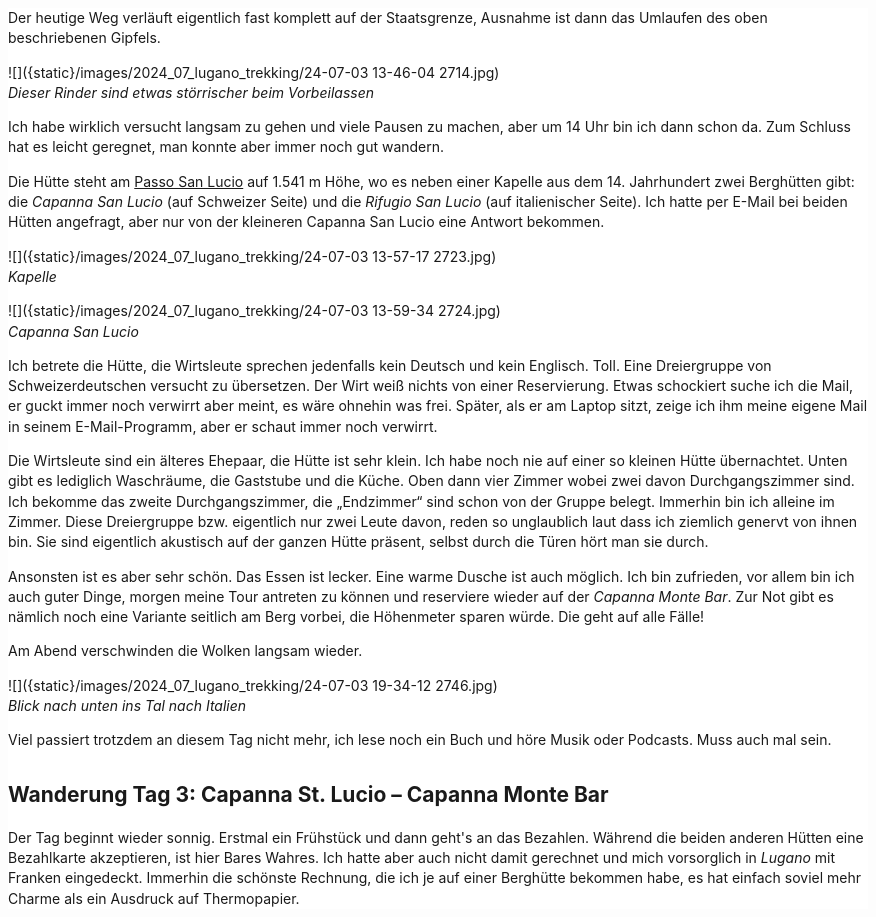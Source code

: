 Der heutige Weg verläuft eigentlich fast komplett auf der Staatsgrenze, Ausnahme ist dann das Umlaufen des oben beschriebenen Gipfels.

![]({static}/images/2024_07_lugano_trekking/24-07-03 13-46-04 2714.jpg) <br />
_Dieser Rinder sind etwas störrischer beim Vorbeilassen_

Ich habe wirklich versucht langsam zu gehen und viele Pausen zu machen, aber um 14 Uhr bin ich dann schon da. Zum Schluss hat es leicht geregnet, man konnte aber immer noch gut wandern.

Die Hütte steht am [Passo San Lucio](https://de.wikipedia.org/wiki/Passo_San_Lucio) auf 1.541 m Höhe, wo es neben einer Kapelle aus dem 14. Jahrhundert zwei Berghütten gibt: die _Capanna San Lucio_ (auf Schweizer Seite) und die _Rifugio San Lucio_ (auf italienischer Seite). Ich hatte per E-Mail bei beiden Hütten angefragt, aber nur von der kleineren Capanna San Lucio eine Antwort bekommen. 


![]({static}/images/2024_07_lugano_trekking/24-07-03 13-57-17 2723.jpg) <br />
_Kapelle_

![]({static}/images/2024_07_lugano_trekking/24-07-03 13-59-34 2724.jpg) <br />
_Capanna San Lucio_

Ich betrete die Hütte, die Wirtsleute sprechen jedenfalls kein Deutsch und kein Englisch. Toll. Eine Dreiergruppe von Schweizerdeutschen versucht zu übersetzen. Der Wirt weiß nichts von einer Reservierung. Etwas schockiert suche ich die Mail, er guckt immer noch verwirrt aber meint, es wäre ohnehin was frei. Später, als er am Laptop sitzt, zeige ich ihm meine eigene Mail in seinem E-Mail-Programm, aber er schaut immer noch verwirrt.

Die Wirtsleute sind ein älteres Ehepaar, die Hütte ist sehr klein. Ich habe noch nie auf einer so kleinen Hütte übernachtet. Unten gibt es lediglich Waschräume, die Gaststube und die Küche. Oben dann vier Zimmer wobei zwei davon Durchgangszimmer sind. Ich bekomme das zweite Durchgangszimmer, die „Endzimmer“ sind schon von der Gruppe belegt. Immerhin bin ich alleine im Zimmer. Diese Dreiergruppe bzw. eigentlich nur zwei Leute davon, reden so unglaublich laut dass ich ziemlich genervt von ihnen bin. Sie sind eigentlich akustisch auf der ganzen Hütte präsent, selbst durch die Türen hört man sie durch.

Ansonsten ist es aber sehr schön. Das Essen ist lecker. Eine warme Dusche ist auch möglich. Ich bin zufrieden, vor allem bin ich auch guter Dinge, morgen meine Tour antreten zu können und reserviere wieder auf der _Capanna Monte Bar_. Zur Not gibt es nämlich noch eine Variante seitlich am Berg vorbei, die Höhenmeter sparen würde. Die geht auf alle Fälle!

Am Abend verschwinden die Wolken langsam wieder.

![]({static}/images/2024_07_lugano_trekking/24-07-03 19-34-12 2746.jpg) <br />
_Blick nach unten ins Tal nach Italien_

Viel passiert trotzdem an diesem Tag nicht mehr, ich lese noch ein Buch und höre Musik oder Podcasts. Muss auch mal sein.

## Wanderung Tag 3: Capanna St. Lucio – Capanna Monte Bar

Der Tag beginnt wieder sonnig. Erstmal ein Frühstück und dann geht's an das Bezahlen. Während die beiden anderen Hütten eine Bezahlkarte akzeptieren, ist hier Bares Wahres. Ich hatte aber auch nicht damit gerechnet und mich vorsorglich in _Lugano_ mit Franken eingedeckt. Immerhin die schönste Rechnung, die ich je auf einer Berghütte bekommen habe, es hat einfach soviel mehr Charme als ein Ausdruck auf Thermopapier.
